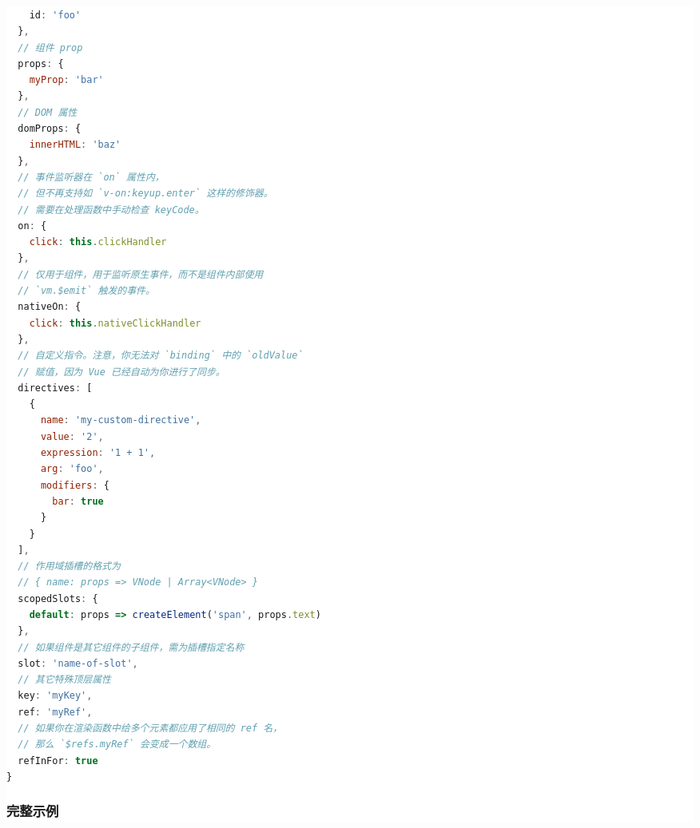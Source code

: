 ```js
    id: 'foo'
  },
  // 组件 prop
  props: {
    myProp: 'bar'
  },
  // DOM 属性
  domProps: {
    innerHTML: 'baz'
  },
  // 事件监听器在 `on` 属性内，
  // 但不再支持如 `v-on:keyup.enter` 这样的修饰器。
  // 需要在处理函数中手动检查 keyCode。
  on: {
    click: this.clickHandler
  },
  // 仅用于组件，用于监听原生事件，而不是组件内部使用
  // `vm.$emit` 触发的事件。
  nativeOn: {
    click: this.nativeClickHandler
  },
  // 自定义指令。注意，你无法对 `binding` 中的 `oldValue`
  // 赋值，因为 Vue 已经自动为你进行了同步。
  directives: [
    {
      name: 'my-custom-directive',
      value: '2',
      expression: '1 + 1',
      arg: 'foo',
      modifiers: {
        bar: true
      }
    }
  ],
  // 作用域插槽的格式为
  // { name: props => VNode | Array<VNode> }
  scopedSlots: {
    default: props => createElement('span', props.text)
  },
  // 如果组件是其它组件的子组件，需为插槽指定名称
  slot: 'name-of-slot',
  // 其它特殊顶层属性
  key: 'myKey',
  ref: 'myRef',
  // 如果你在渲染函数中给多个元素都应用了相同的 ref 名，
  // 那么 `$refs.myRef` 会变成一个数组。
  refInFor: true
}
```

### 完整示例
